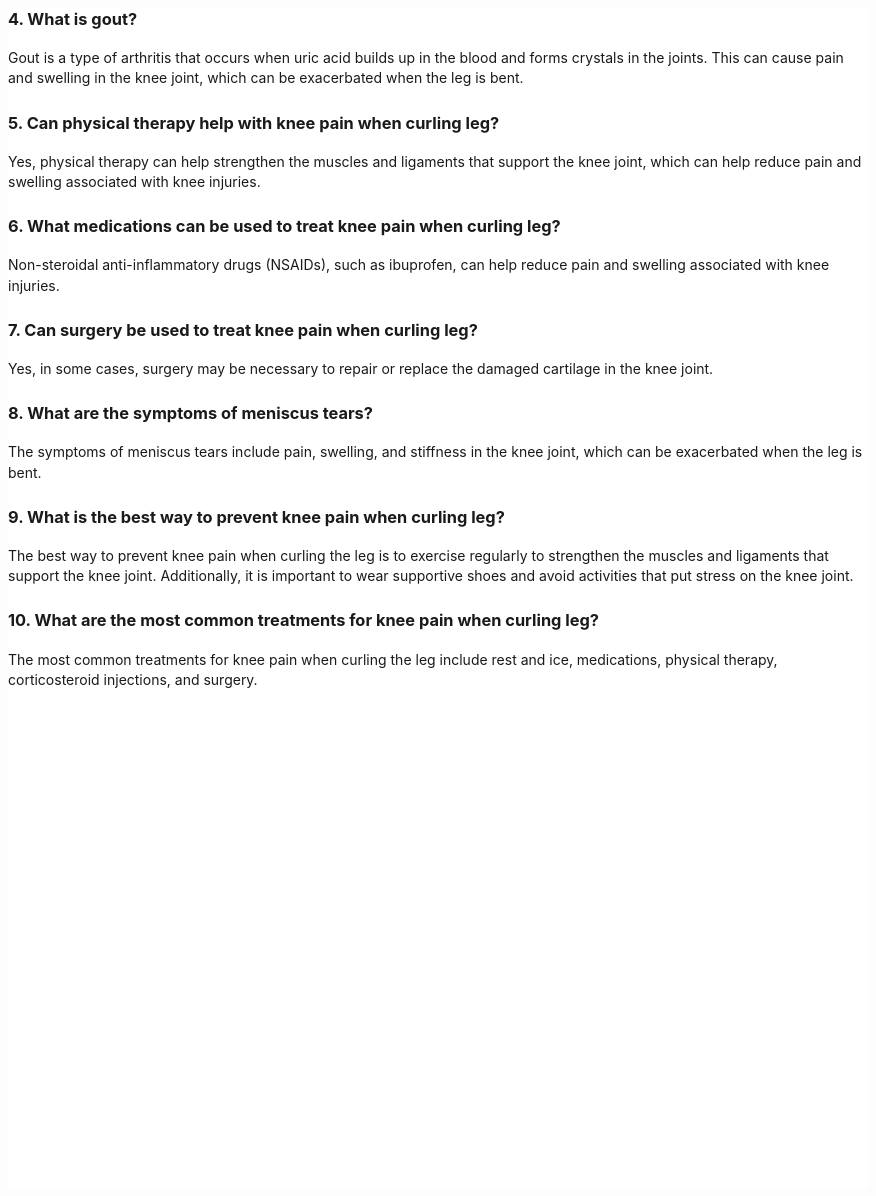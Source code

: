 <h3>4. What is gout?</h3>

Gout is a type of arthritis that occurs when uric acid builds up in the blood and forms crystals in the joints. This can cause pain and swelling in the knee joint, which can be exacerbated when the leg is bent.

<h3>5. Can physical therapy help with knee pain when curling leg?</h3>

Yes, physical therapy can help strengthen the muscles and ligaments that support the knee joint, which can help reduce pain and swelling associated with knee injuries.

<h3>6. What medications can be used to treat knee pain when curling leg?</h3>

Non-steroidal anti-inflammatory drugs (NSAIDs), such as ibuprofen, can help reduce pain and swelling associated with knee injuries.

<h3>7. Can surgery be used to treat knee pain when curling leg?</h3>

Yes, in some cases, surgery may be necessary to repair or replace the damaged cartilage in the knee joint.

<h3>8. What are the symptoms of meniscus tears?</h3>

The symptoms of meniscus tears include pain, swelling, and stiffness in the knee joint, which can be exacerbated when the leg is bent.

<h3>9. What is the best way to prevent knee pain when curling leg?</h3>

The best way to prevent knee pain when curling the leg is to exercise regularly to strengthen the muscles and ligaments that support the knee joint. Additionally, it is important to wear supportive shoes and avoid activities that put stress on the knee joint.

<h3>10. What are the most common treatments for knee pain when curling leg?</h3>

The most common treatments for knee pain when curling the leg include rest and ice, medications, physical therapy, corticosteroid injections, and surgery.

<div style="position: relative; padding-bottom: 56.25%; overflow: hidden"><iframe src="https://www.youtube.com/embed/iKhljBFCsvA" frameborder="0" allow="accelerometer; autoplay; clipboard-write; encrypted-media; gyroscope; picture-in-picture; web-share" allowfullscreen style="position: absolute; top: 0; left: 0; width: 100%; height: 100%;"></iframe>
</div>